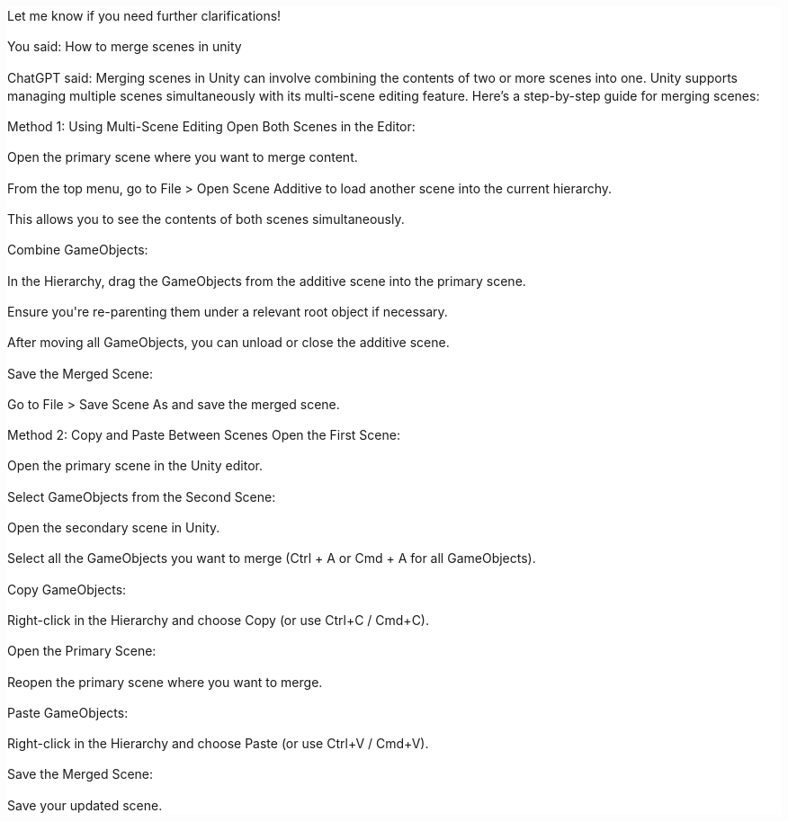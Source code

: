 Let me know if you need further clarifications!







You said:
How to merge scenes in unity


ChatGPT said:
Merging scenes in Unity can involve combining the contents of two or more scenes into one. Unity supports managing multiple scenes simultaneously with its multi-scene editing feature. Here’s a step-by-step guide for merging scenes:

Method 1: Using Multi-Scene Editing
Open Both Scenes in the Editor:

Open the primary scene where you want to merge content.

From the top menu, go to File > Open Scene Additive to load another scene into the current hierarchy.

This allows you to see the contents of both scenes simultaneously.

Combine GameObjects:

In the Hierarchy, drag the GameObjects from the additive scene into the primary scene.

Ensure you're re-parenting them under a relevant root object if necessary.

After moving all GameObjects, you can unload or close the additive scene.

Save the Merged Scene:

Go to File > Save Scene As and save the merged scene.

Method 2: Copy and Paste Between Scenes
Open the First Scene:

Open the primary scene in the Unity editor.

Select GameObjects from the Second Scene:

Open the secondary scene in Unity.

Select all the GameObjects you want to merge (Ctrl + A or Cmd + A for all GameObjects).

Copy GameObjects:

Right-click in the Hierarchy and choose Copy (or use Ctrl+C / Cmd+C).

Open the Primary Scene:

Reopen the primary scene where you want to merge.

Paste GameObjects:

Right-click in the Hierarchy and choose Paste (or use Ctrl+V / Cmd+V).

Save the Merged Scene:

Save your updated scene.
